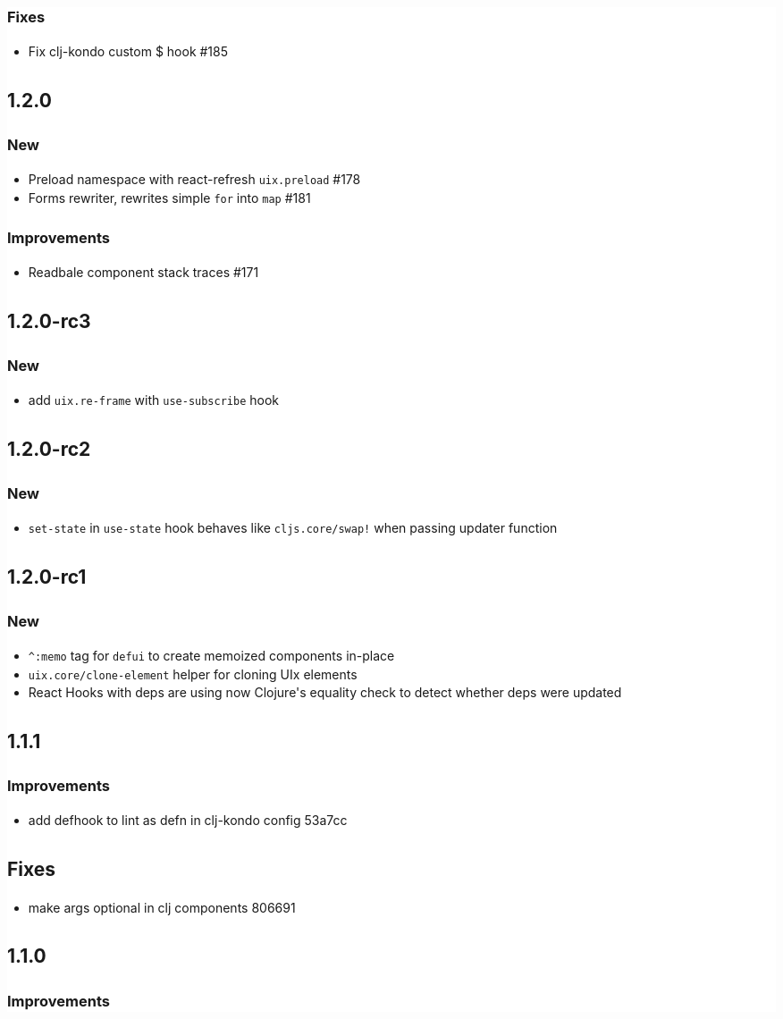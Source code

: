 ### Fixes

- Fix clj-kondo custom $ hook #185

## 1.2.0

### New

- Preload namespace with react-refresh `uix.preload` #178
- Forms rewriter, rewrites simple `for` into `map` #181

### Improvements

- Readbale component stack traces #171

## 1.2.0-rc3

### New

- add `uix.re-frame` with `use-subscribe` hook

## 1.2.0-rc2

### New

- `set-state` in `use-state` hook behaves like `cljs.core/swap!` when passing updater function

## 1.2.0-rc1

### New

- `^:memo` tag for `defui` to create memoized components in-place
- `uix.core/clone-element` helper for cloning UIx elements
- React Hooks with deps are using now Clojure's equality check to detect whether deps were updated

## 1.1.1

### Improvements

- add defhook to lint as defn in clj-kondo config 53a7cc

## Fixes

- make args optional in clj components 806691

## 1.1.0

### Improvements
